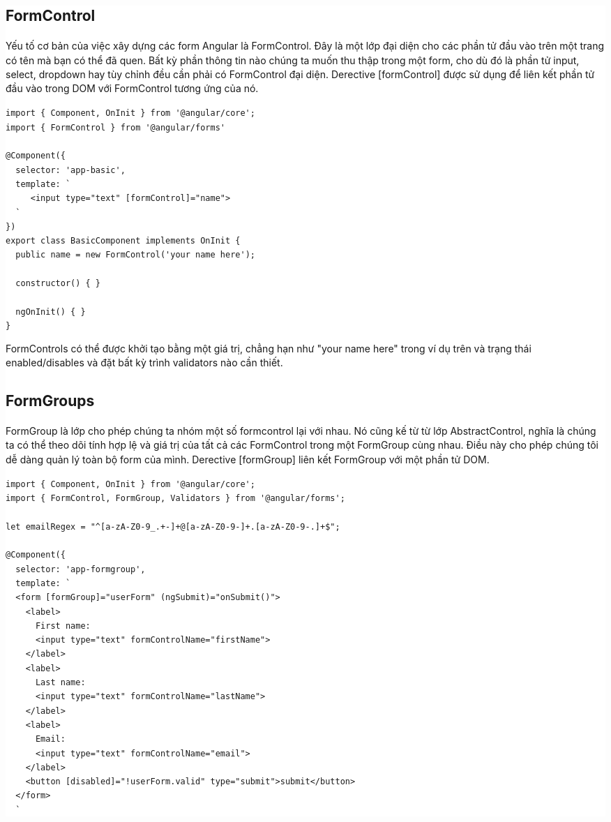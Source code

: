 ## FormControl

Yếu tố cơ bản của việc xây dựng các form Angular là FormControl. Đây là một lớp đại diện cho các phần tử đầu vào trên một trang có tên mà bạn có thể 
đã quen. Bất kỳ phần thông tin nào chúng ta muốn thu thập trong một form, cho dù đó là phần tử input, select, dropdown hay tùy chỉnh đều cần phải có FormControl
đại diện. Derective [formControl] được sử dụng để liên kết phần tử đầu vào trong DOM với FormControl tương ứng của nó.

```
import { Component, OnInit } from '@angular/core';
import { FormControl } from '@angular/forms'

@Component({
  selector: 'app-basic',
  template: `
     <input type="text" [formControl]="name">
  `
})
export class BasicComponent implements OnInit {
  public name = new FormControl('your name here');

  constructor() { }

  ngOnInit() { }
}
```
FormControls có thể được khởi tạo bằng một giá trị, chẳng hạn như "your name here" trong ví dụ trên và trạng thái enabled/disables và đặt bất kỳ trình validators
nào cần thiết.

## FormGroups

FormGroup là lớp cho phép chúng ta nhóm một số formcontrol lại với nhau. Nó cũng kế từ từ lớp AbstractControl, nghĩa là chúng ta có thể theo dõi tính hợp lệ và
giá trị của tất cả các FormControl trong một FormGroup cùng nhau. Điều này cho phép chúng tôi dễ dàng quản lý toàn bộ form của mình.
Derective [formGroup] liên kết FormGroup với một phần tử DOM.

```
import { Component, OnInit } from '@angular/core';
import { FormControl, FormGroup, Validators } from '@angular/forms';

let emailRegex = "^[a-zA-Z0-9_.+-]+@[a-zA-Z0-9-]+.[a-zA-Z0-9-.]+$";

@Component({
  selector: 'app-formgroup',
  template: `
  <form [formGroup]="userForm" (ngSubmit)="onSubmit()">
    <label>
      First name:
      <input type="text" formControlName="firstName">
    </label>
    <label>
      Last name:
      <input type="text" formControlName="lastName">
    </label>
    <label>
      Email:
      <input type="text" formControlName="email">
    </label>
    <button [disabled]="!userForm.valid" type="submit">submit</button>
  </form>
  `
```